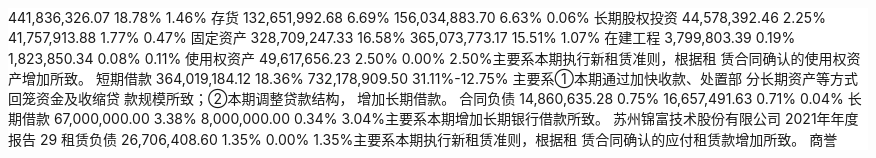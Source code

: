 441,836,326.07
18.78%
1.46%
存货
132,651,992.68
6.69%
156,034,883.70
6.63%
0.06%
长期股权投资
44,578,392.46
2.25%
41,757,913.88
1.77%
0.47%
固定资产
328,709,247.33
16.58%
365,073,773.17
15.51%
1.07%
在建工程
3,799,803.39
0.19%
1,823,850.34
0.08%
0.11%
使用权资产
49,617,656.23
2.50%
0.00%
2.50%主要系本期执行新租赁准则，根据租
赁合同确认的使用权资产增加所致。
短期借款
364,019,184.12
18.36%
732,178,909.50
31.11%-12.75%
主要系①本期通过加快收款、处置部
分长期资产等方式回笼资金及收缩贷
款规模所致；②本期调整贷款结构，
增加长期借款。
合同负债
14,860,635.28
0.75%
16,657,491.63
0.71%
0.04%
长期借款
67,000,000.00
3.38%
8,000,000.00
0.34%
3.04%主要系本期增加长期银行借款所致。
苏州锦富技术股份有限公司
2021年年度报告
29
租赁负债
26,706,408.60
1.35%
0.00%
1.35%主要系本期执行新租赁准则，根据租
赁合同确认的应付租赁款增加所致。
商誉